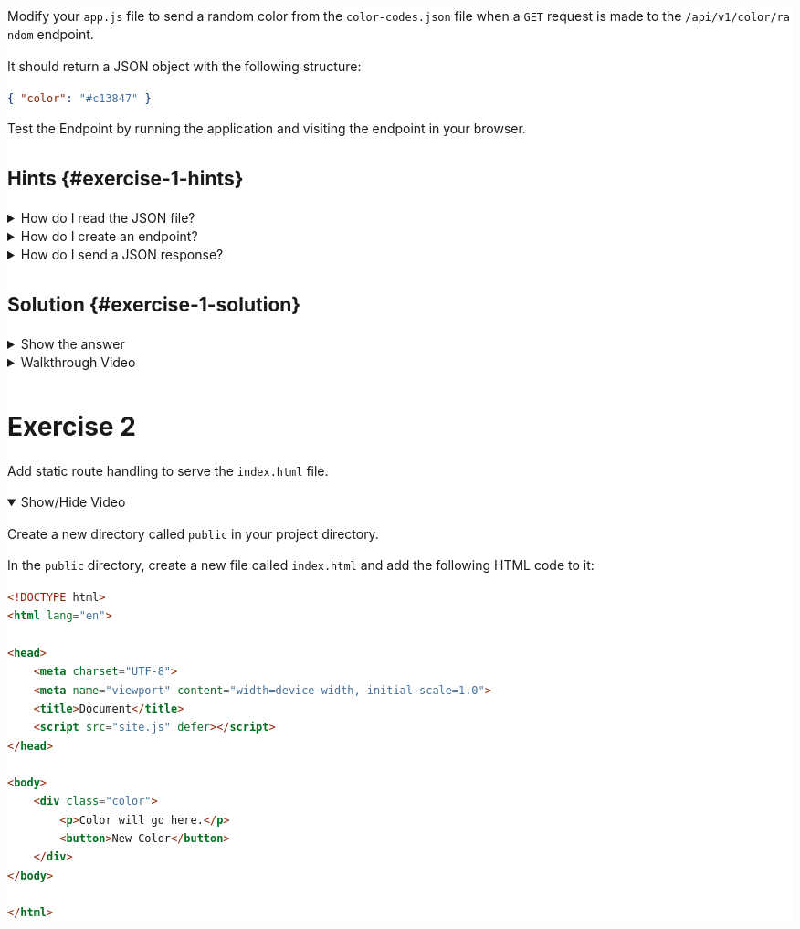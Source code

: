 Modify your `app.js` file to send a random color from the `color-codes.json` file when a `GET` request is made to the `/api/v1/color/random` endpoint.

It should return a JSON object with the following structure:

```json
{ "color": "#c13847" }
```

Test the Endpoint by running the application and visiting the endpoint in your browser.

## Hints {#exercise-1-hints}

<details><summary>How do I read the JSON file?</summary></details>

<details><summary>How do I create an endpoint?</summary></details>

<details><summary>How do I send a JSON response?</summary></details>

## Solution {#exercise-1-solution}

<details><summary>Show the answer</summary></details>

<details><summary>Walkthrough Video</summary></details>

# Exercise 2

Add static route handling to serve the `index.html` file.

<details open>
	<summary class="video">Show/Hide Video</summary>
	<div class="video-container">
		<iframe src="https://www.youtube.com/embed/" width="100%" height="100%" frameborder="0"
			allowfullscreen allow="accelerometer; autoplay; encrypted-media; gyroscope; picture-in-picture">
		></iframe>
	</div>
</details>

Create a new directory called `public` in your project directory.

In the `public` directory, create a new file called `index.html` and add the following HTML code to it:

```html
<!DOCTYPE html>
<html lang="en">

<head>
	<meta charset="UTF-8">
	<meta name="viewport" content="width=device-width, initial-scale=1.0">
	<title>Document</title>
	<script src="site.js" defer></script>
</head>

<body>
	<div class="color">
		<p>Color will go here.</p>
		<button>New Color</button>
	</div>
</body>

</html>
```
